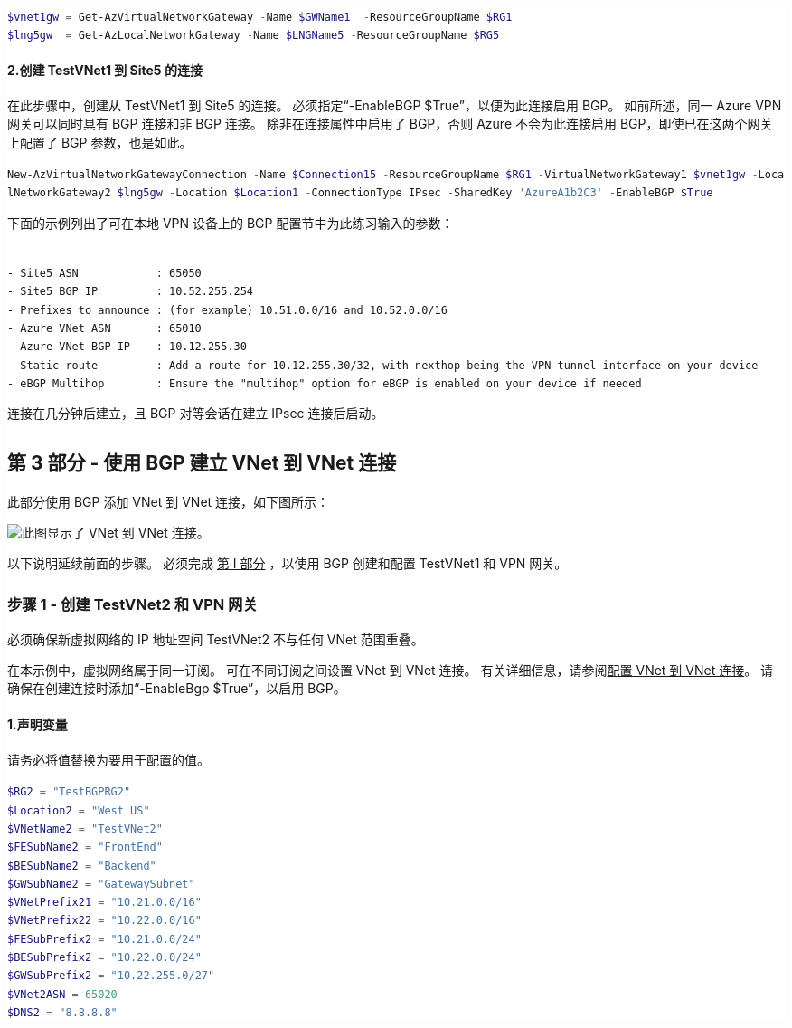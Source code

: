 ```powershell
$vnet1gw = Get-AzVirtualNetworkGateway -Name $GWName1  -ResourceGroupName $RG1
$lng5gw  = Get-AzLocalNetworkGateway -Name $LNGName5 -ResourceGroupName $RG5
```

#### <a name="2-create-the-testvnet1-to-site5-connection"></a>2.创建 TestVNet1 到 Site5 的连接

在此步骤中，创建从 TestVNet1 到 Site5 的连接。 必须指定“-EnableBGP $True”，以便为此连接启用 BGP。 如前所述，同一 Azure VPN 网关可以同时具有 BGP 连接和非 BGP 连接。 除非在连接属性中启用了 BGP，否则 Azure 不会为此连接启用 BGP，即使已在这两个网关上配置了 BGP 参数，也是如此。

```powershell
New-AzVirtualNetworkGatewayConnection -Name $Connection15 -ResourceGroupName $RG1 -VirtualNetworkGateway1 $vnet1gw -LocalNetworkGateway2 $lng5gw -Location $Location1 -ConnectionType IPsec -SharedKey 'AzureA1b2C3' -EnableBGP $True
```

下面的示例列出了可在本地 VPN 设备上的 BGP 配置节中为此练习输入的参数：

```

- Site5 ASN            : 65050
- Site5 BGP IP         : 10.52.255.254
- Prefixes to announce : (for example) 10.51.0.0/16 and 10.52.0.0/16
- Azure VNet ASN       : 65010
- Azure VNet BGP IP    : 10.12.255.30
- Static route         : Add a route for 10.12.255.30/32, with nexthop being the VPN tunnel interface on your device
- eBGP Multihop        : Ensure the "multihop" option for eBGP is enabled on your device if needed
```

连接在几分钟后建立，且 BGP 对等会话在建立 IPsec 连接后启动。

## <a name="part-3---establish-a-vnet-to-vnet-connection-with-bgp"></a><a name ="v2vbgp"></a>第 3 部分 - 使用 BGP 建立 VNet 到 VNet 连接

此部分使用 BGP 添加 VNet 到 VNet 连接，如下图所示：

![此图显示了 VNet 到 VNet 连接。](./media/vpn-gateway-bgp-resource-manager-ps/bgp-vnet2vnet.png)

以下说明延续前面的步骤。 必须完成 [第 I 部分](#enablebgp) ，以使用 BGP 创建和配置 TestVNet1 和 VPN 网关。 

### <a name="step-1---create-testvnet2-and-the-vpn-gateway"></a>步骤 1 - 创建 TestVNet2 和 VPN 网关

必须确保新虚拟网络的 IP 地址空间 TestVNet2 不与任何 VNet 范围重叠。

在本示例中，虚拟网络属于同一订阅。 可在不同订阅之间设置 VNet 到 VNet 连接。 有关详细信息，请参阅[配置 VNet 到 VNet 连接](vpn-gateway-vnet-vnet-rm-ps.md)。 请确保在创建连接时添加“-EnableBgp $True”，以启用 BGP。

#### <a name="1-declare-your-variables"></a>1.声明变量

请务必将值替换为要用于配置的值。

```powershell
$RG2 = "TestBGPRG2"
$Location2 = "West US"
$VNetName2 = "TestVNet2"
$FESubName2 = "FrontEnd"
$BESubName2 = "Backend"
$GWSubName2 = "GatewaySubnet"
$VNetPrefix21 = "10.21.0.0/16"
$VNetPrefix22 = "10.22.0.0/16"
$FESubPrefix2 = "10.21.0.0/24"
$BESubPrefix2 = "10.22.0.0/24"
$GWSubPrefix2 = "10.22.255.0/27"
$VNet2ASN = 65020
$DNS2 = "8.8.8.8"
```